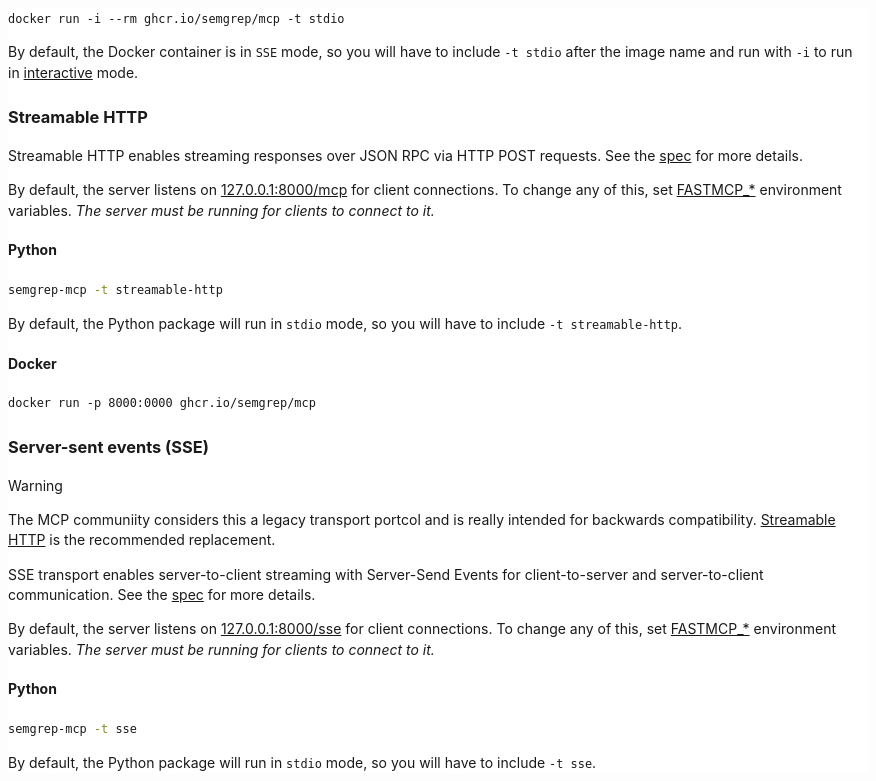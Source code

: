 ```
docker run -i --rm ghcr.io/semgrep/mcp -t stdio
```

By default, the Docker container is in `SSE` mode, so you will have to include `-t stdio` after the image name and run with `-i` to run in [interactive](https://docs.docker.com/reference/cli/docker/container/run/#interactive) mode.

### Streamable HTTP

Streamable HTTP enables streaming responses over JSON RPC via HTTP POST requests. See the [spec](https://modelcontextprotocol.io/specification/draft/basic/transports#streamable-http) for more details.

By default, the server listens on [127.0.0.1:8000/mcp](https://127.0.0.1/mcp) for client connections. To change any of this, set [FASTMCP\_\*](https://github.com/modelcontextprotocol/python-sdk/blob/main/src/mcp/server/fastmcp/server.py#L78) environment variables. _The server must be running for clients to connect to it._

#### Python

```bash
semgrep-mcp -t streamable-http
```

By default, the Python package will run in `stdio` mode, so you will have to include `-t streamable-http`.

#### Docker

```
docker run -p 8000:0000 ghcr.io/semgrep/mcp
```


### Server-sent events (SSE)

> [!WARNING]
> The MCP communiity considers this a legacy transport portcol and is really intended for backwards compatibility. [Streamable HTTP](#streamable-http) is the recommended replacement.

SSE transport enables server-to-client streaming with Server-Send Events for client-to-server and server-to-client communication. See the [spec](https://modelcontextprotocol.io/docs/concepts/transports#server-sent-events-sse) for more details.

By default, the server listens on [127.0.0.1:8000/sse](https://127.0.0.1/sse) for client connections. To change any of this, set [FASTMCP\_\*](https://github.com/modelcontextprotocol/python-sdk/blob/main/src/mcp/server/fastmcp/server.py#L78) environment variables. _The server must be running for clients to connect to it._

#### Python

```bash
semgrep-mcp -t sse
```

By default, the Python package will run in `stdio` mode, so you will have to include `-t sse`.

